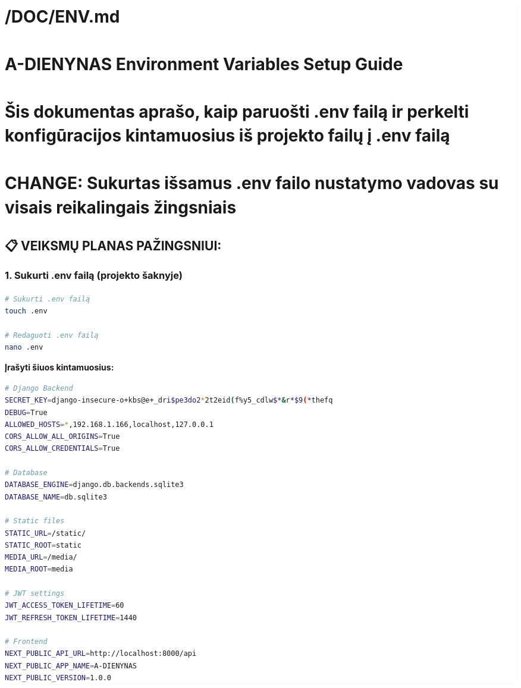 # /DOC/ENV.md

# A-DIENYNAS Environment Variables Setup Guide

# Šis dokumentas aprašo, kaip paruošti .env failą ir perkelti konfigūracijos kintamuosius iš projekto failų į .env failą
# CHANGE: Sukurtas išsamus .env failo nustatymo vadovas su visais reikalingais žingsniais

## 📋 **VEIKSMŲ PLANAS PAŽINGSNIUI:**

### **1. Sukurti .env failą (projekto šaknyje)**
```bash
# Sukurti .env failą
touch .env

# Redaguoti .env failą
nano .env
```

**Įrašyti šiuos kintamuosius:**
```bash
# Django Backend
SECRET_KEY=django-insecure-o+kbs@e+_dri$pe3do2*2t2eid(f%y5_cdlw$*&r*$9(*thefq
DEBUG=True
ALLOWED_HOSTS=*,192.168.1.166,localhost,127.0.0.1
CORS_ALLOW_ALL_ORIGINS=True
CORS_ALLOW_CREDENTIALS=True

# Database
DATABASE_ENGINE=django.db.backends.sqlite3
DATABASE_NAME=db.sqlite3

# Static files
STATIC_URL=/static/
STATIC_ROOT=static
MEDIA_URL=/media/
MEDIA_ROOT=media

# JWT settings
JWT_ACCESS_TOKEN_LIFETIME=60
JWT_REFRESH_TOKEN_LIFETIME=1440

# Frontend
NEXT_PUBLIC_API_URL=http://localhost:8000/api
NEXT_PUBLIC_APP_NAME=A-DIENYNAS
NEXT_PUBLIC_VERSION=1.0.0
```
